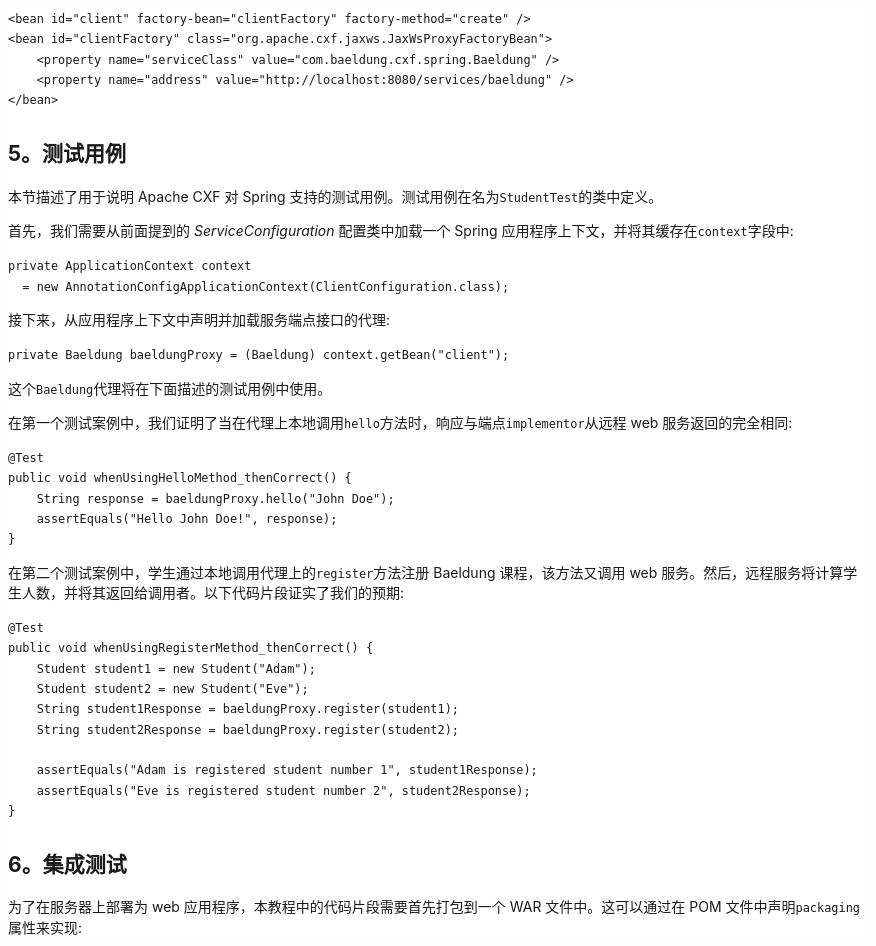 ```
<bean id="client" factory-bean="clientFactory" factory-method="create" />
<bean id="clientFactory" class="org.apache.cxf.jaxws.JaxWsProxyFactoryBean">
    <property name="serviceClass" value="com.baeldung.cxf.spring.Baeldung" />
    <property name="address" value="http://localhost:8080/services/baeldung" />
</bean>
```

## **5。测试用例**

本节描述了用于说明 Apache CXF 对 Spring 支持的测试用例。测试用例在名为`StudentTest`的类中定义。

首先，我们需要从前面提到的 *ServiceConfiguration* 配置类中加载一个 Spring 应用程序上下文，并将其缓存在`context`字段中:

```
private ApplicationContext context 
  = new AnnotationConfigApplicationContext(ClientConfiguration.class);
```

接下来，从应用程序上下文中声明并加载服务端点接口的代理:

```
private Baeldung baeldungProxy = (Baeldung) context.getBean("client");
```

这个`Baeldung`代理将在下面描述的测试用例中使用。

在第一个测试案例中，我们证明了当在代理上本地调用`hello`方法时，响应与端点`implementor`从远程 web 服务返回的完全相同:

```
@Test
public void whenUsingHelloMethod_thenCorrect() {
    String response = baeldungProxy.hello("John Doe");
    assertEquals("Hello John Doe!", response);
}
```

在第二个测试案例中，学生通过本地调用代理上的`register`方法注册 Baeldung 课程，该方法又调用 web 服务。然后，远程服务将计算学生人数，并将其返回给调用者。以下代码片段证实了我们的预期:

```
@Test
public void whenUsingRegisterMethod_thenCorrect() {
    Student student1 = new Student("Adam");
    Student student2 = new Student("Eve");
    String student1Response = baeldungProxy.register(student1);
    String student2Response = baeldungProxy.register(student2);

    assertEquals("Adam is registered student number 1", student1Response);
    assertEquals("Eve is registered student number 2", student2Response);
}
```

## **6。集成测试**

为了在服务器上部署为 web 应用程序，本教程中的代码片段需要首先打包到一个 WAR 文件中。这可以通过在 POM 文件中声明`packaging`属性来实现:
